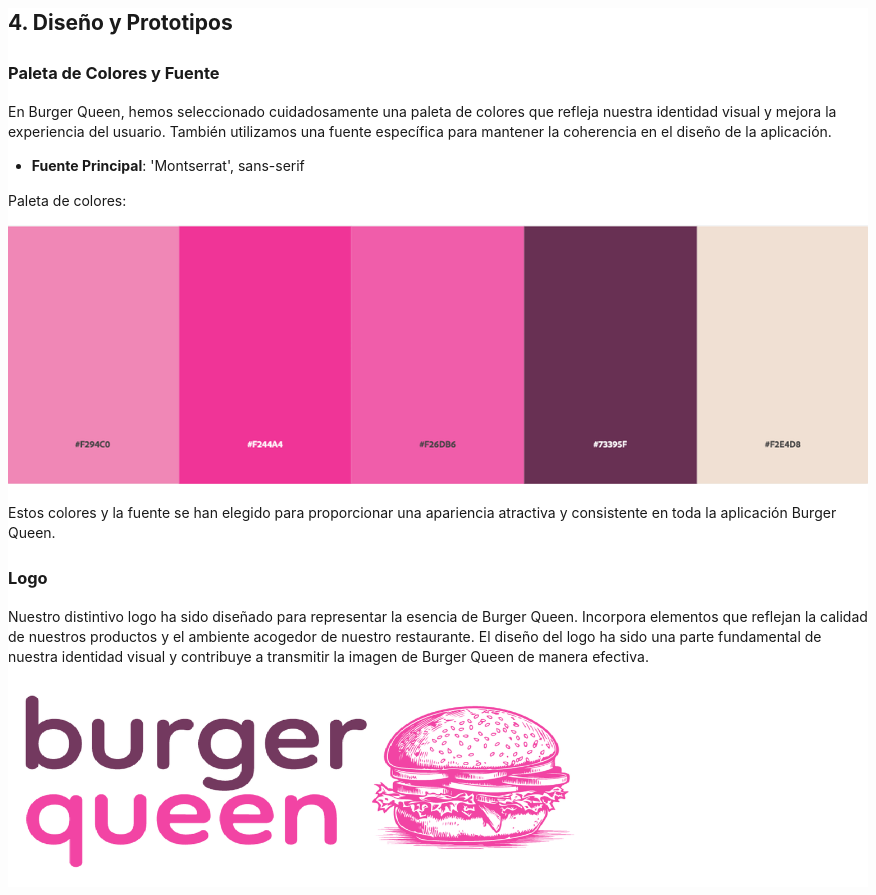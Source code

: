 ## 4. Diseño y Prototipos

### Paleta de Colores y Fuente

En Burger Queen, hemos seleccionado cuidadosamente una paleta de colores que refleja nuestra identidad visual y mejora la experiencia del usuario. También utilizamos una fuente específica para mantener la coherencia en el diseño de la aplicación.

- **Fuente Principal**: 'Montserrat', sans-serif

Paleta de colores:

![paleta de colores](burger-queen/img_readme/paleta-de-colores.png)


Estos colores y la fuente se han elegido para proporcionar una apariencia atractiva y consistente en toda la aplicación Burger Queen.

### Logo

Nuestro distintivo logo ha sido diseñado para representar la esencia de Burger Queen. Incorpora elementos que reflejan la calidad de nuestros productos y el ambiente acogedor de nuestro restaurante. El diseño del logo ha sido una parte fundamental de nuestra identidad visual y contribuye a transmitir la imagen de Burger Queen de manera efectiva.

<img src="burger-queen/src/assets/burger-queen.webp" alt="Logo de Burger Queen" width="auto" height="200">
